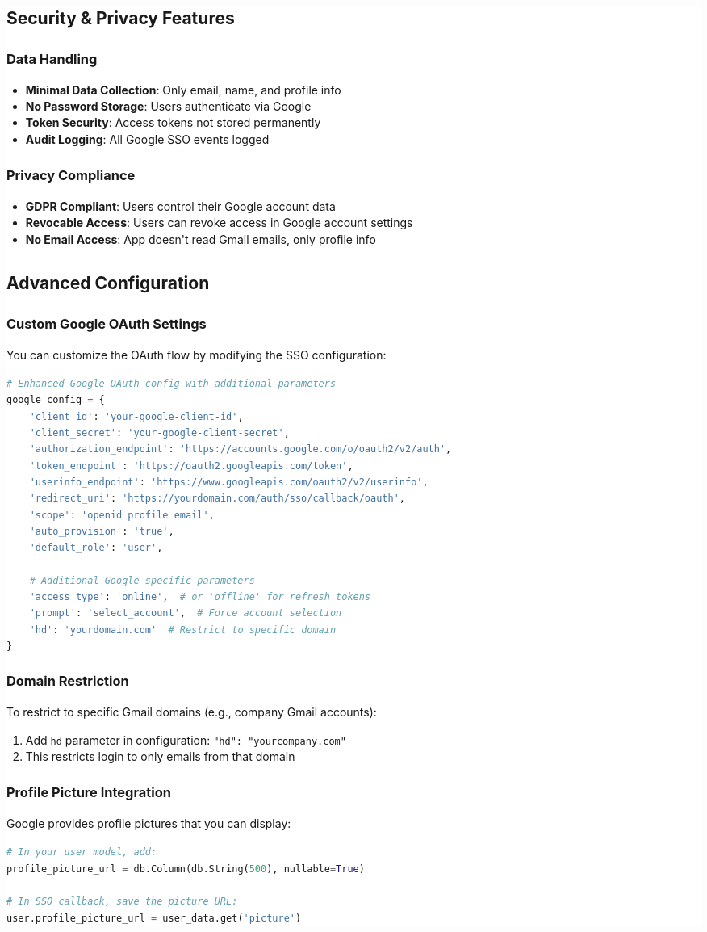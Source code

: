 ## Security & Privacy Features

### Data Handling
- **Minimal Data Collection**: Only email, name, and profile info
- **No Password Storage**: Users authenticate via Google
- **Token Security**: Access tokens not stored permanently
- **Audit Logging**: All Google SSO events logged

### Privacy Compliance
- **GDPR Compliant**: Users control their Google account data
- **Revocable Access**: Users can revoke access in Google account settings
- **No Email Access**: App doesn't read Gmail emails, only profile info

## Advanced Configuration

### Custom Google OAuth Settings

You can customize the OAuth flow by modifying the SSO configuration:

```python
# Enhanced Google OAuth config with additional parameters
google_config = {
    'client_id': 'your-google-client-id',
    'client_secret': 'your-google-client-secret',
    'authorization_endpoint': 'https://accounts.google.com/o/oauth2/v2/auth',
    'token_endpoint': 'https://oauth2.googleapis.com/token',
    'userinfo_endpoint': 'https://www.googleapis.com/oauth2/v2/userinfo',
    'redirect_uri': 'https://yourdomain.com/auth/sso/callback/oauth',
    'scope': 'openid profile email',
    'auto_provision': 'true',
    'default_role': 'user',
    
    # Additional Google-specific parameters
    'access_type': 'online',  # or 'offline' for refresh tokens
    'prompt': 'select_account',  # Force account selection
    'hd': 'yourdomain.com'  # Restrict to specific domain
}
```

### Domain Restriction
To restrict to specific Gmail domains (e.g., company Gmail accounts):

1. Add `hd` parameter in configuration: `"hd": "yourcompany.com"`
2. This restricts login to only emails from that domain

### Profile Picture Integration
Google provides profile pictures that you can display:

```python
# In your user model, add:
profile_picture_url = db.Column(db.String(500), nullable=True)

# In SSO callback, save the picture URL:
user.profile_picture_url = user_data.get('picture')
```
